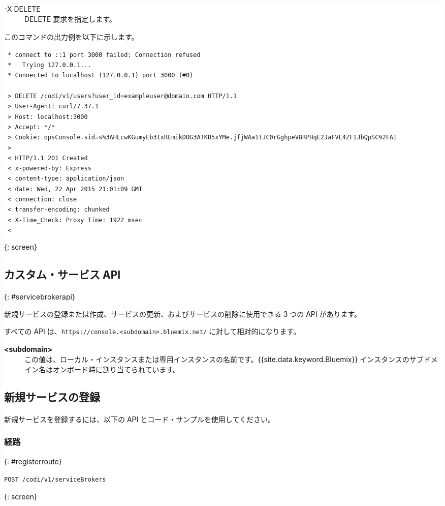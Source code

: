 <dl class="parml">
<dt class="pt dlterm">-X DELETE</dt>
<dd class="pd">DELETE 要求を指定します。</dd>
</dl>

このコマンドの出力例を以下に示します。


```
 * connect to ::1 port 3000 failed: Connection refused
 *   Trying 127.0.0.1...
 * Connected to localhost (127.0.0.1) port 3000 (#0)
 
 > DELETE /codi/v1/users?user_id=exampleuser@domain.com HTTP/1.1
 > User-Agent: curl/7.37.1
 > Host: localhost:3000
 > Accept: */*
 > Cookie: opsConsole.sid=s%3AHLcwKGumyEb3IxREmikDOG3ATKD5xYMe.jfjWAa1tJC0rGghpeV8RPHqE2JaFVL4ZFIJbQpSC%2FAI
 >
 < HTTP/1.1 201 Created
 < x-powered-by: Express
 < content-type: application/json
 < date: Wed, 22 Apr 2015 21:01:09 GMT
 < connection: close
 < transfer-encoding: chunked
 < X-Time_Check: Proxy Time: 1922 msec
 <
 ```
{: screen}


## カスタム・サービス API
{: #servicebrokerapi}

新規サービスの登録または作成、サービスの更新、およびサービスの削除に使用できる 3 つの API があります。

すべての API は、<code>https://console.&lt;subdomain&gt;.bluemix.net/</code> に対して相対的になります。

<dl>
<dt><strong>&lt;subdomain&gt;</strong></dt>
<dd>この値は、ローカル・インスタンスまたは専用インスタンスの名前です。{{site.data.keyword.Bluemix}} インスタンスのサブドメイン名はオンボード時に割り当てられています。</dd>
</dl>

## 新規サービスの登録

新規サービスを登録するには、以下の API とコード・サンプルを使用してください。

### 経路
{: #registerroute}

```
POST /codi/v1/serviceBrokers
```
{: screen}
